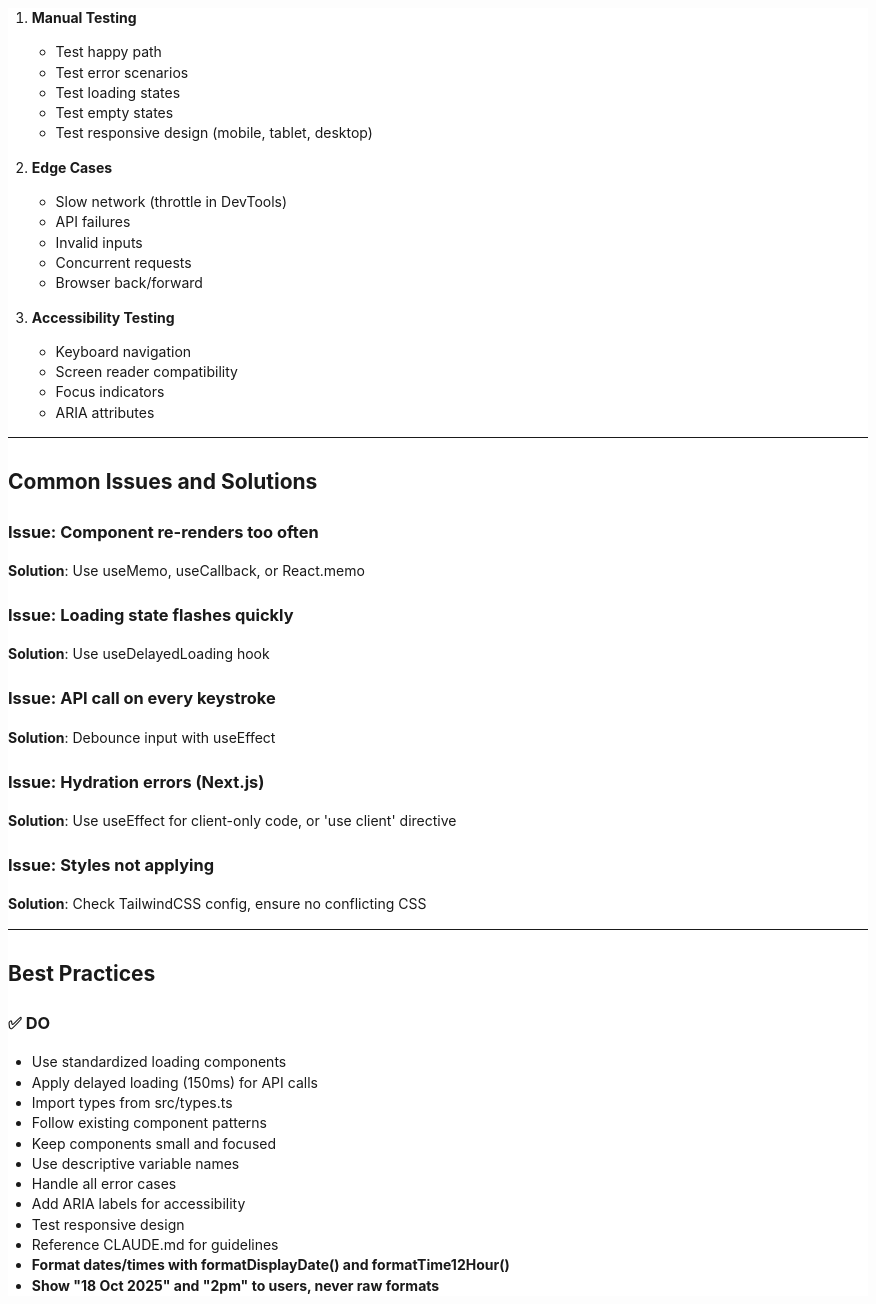 1. **Manual Testing**
   - Test happy path
   - Test error scenarios
   - Test loading states
   - Test empty states
   - Test responsive design (mobile, tablet, desktop)

2. **Edge Cases**
   - Slow network (throttle in DevTools)
   - API failures
   - Invalid inputs
   - Concurrent requests
   - Browser back/forward

3. **Accessibility Testing**
   - Keyboard navigation
   - Screen reader compatibility
   - Focus indicators
   - ARIA attributes

---

## Common Issues and Solutions

### Issue: Component re-renders too often

**Solution**: Use useMemo, useCallback, or React.memo

### Issue: Loading state flashes quickly

**Solution**: Use useDelayedLoading hook

### Issue: API call on every keystroke

**Solution**: Debounce input with useEffect

### Issue: Hydration errors (Next.js)

**Solution**: Use useEffect for client-only code, or 'use client' directive

### Issue: Styles not applying

**Solution**: Check TailwindCSS config, ensure no conflicting CSS

---

## Best Practices

### ✅ DO

- Use standardized loading components
- Apply delayed loading (150ms) for API calls
- Import types from src/types.ts
- Follow existing component patterns
- Keep components small and focused
- Use descriptive variable names
- Handle all error cases
- Add ARIA labels for accessibility
- Test responsive design
- Reference CLAUDE.md for guidelines
- **Format dates/times with formatDisplayDate() and formatTime12Hour()**
- **Show "18 Oct 2025" and "2pm" to users, never raw formats**
